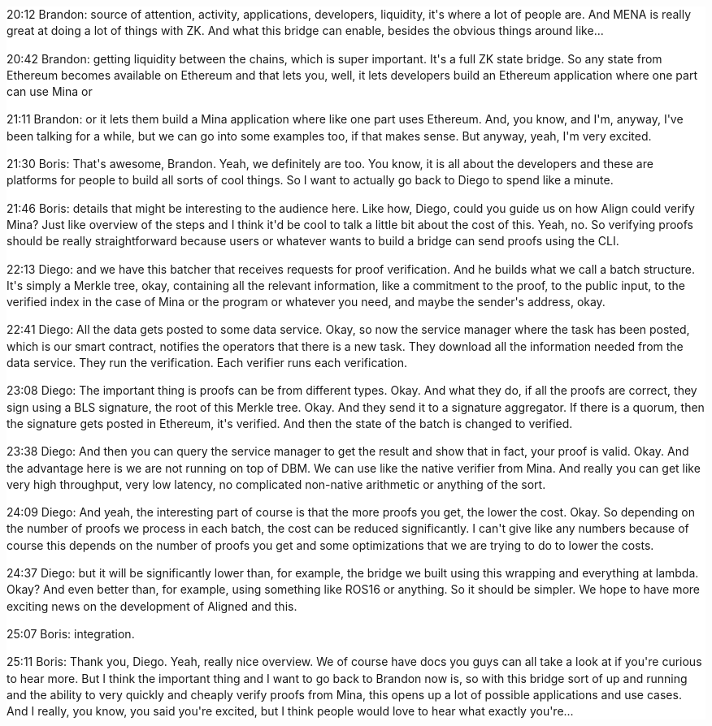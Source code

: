 20:12 Brandon: source of attention, activity, applications, developers, liquidity, it's where a lot of people are. And MENA is really great at doing a lot of things with ZK. And what this bridge can enable, besides the obvious things around like...

20:42 Brandon: getting liquidity between the chains, which is super important. It's a full ZK state bridge. So any state from Ethereum becomes available on Ethereum and that lets you, well, it lets developers build an Ethereum application where one part can use Mina or

21:11 Brandon: or it lets them build a Mina application where like one part uses Ethereum. And, you know, and I'm, anyway, I've been talking for a while, but we can go into some examples too, if that makes sense. But anyway, yeah, I'm very excited.

21:30 Boris: That's awesome, Brandon. Yeah, we definitely are too. You know, it is all about the developers and these are platforms for people to build all sorts of cool things. So I want to actually go back to Diego to spend like a minute.

21:46 Boris: details that might be interesting to the audience here. Like how, Diego, could you guide us on how Align could verify Mina? Just like overview of the steps and I think it'd be cool to talk a little bit about the cost of this. Yeah, no. So verifying proofs should be really straightforward because users or whatever wants to build a bridge can send proofs using the CLI.

22:13 Diego: and we have this batcher that receives requests for proof verification. And he builds what we call a batch structure. It's simply a Merkle tree, okay, containing all the relevant information, like a commitment to the proof, to the public input, to the verified index in the case of Mina or the program or whatever you need, and maybe the sender's address, okay.

22:41 Diego: All the data gets posted to some data service. Okay, so now the service manager where the task has been posted, which is our smart contract, notifies the operators that there is a new task. They download all the information needed from the data service. They run the verification. Each verifier runs each verification.

23:08 Diego: The important thing is proofs can be from different types. Okay. And what they do, if all the proofs are correct, they sign using a BLS signature, the root of this Merkle tree. Okay. And they send it to a signature aggregator. If there is a quorum, then the signature gets posted in Ethereum, it's verified. And then the state of the batch is changed to verified.

23:38 Diego: And then you can query the service manager to get the result and show that in fact, your proof is valid. Okay. And the advantage here is we are not running on top of DBM. We can use like the native verifier from Mina. And really you can get like very high throughput, very low latency, no complicated non-native arithmetic or anything of the sort.

24:09 Diego: And yeah, the interesting part of course is that the more proofs you get, the lower the cost. Okay. So depending on the number of proofs we process in each batch, the cost can be reduced significantly. I can't give like any numbers because of course this depends on the number of proofs you get and some optimizations that we are trying to do to lower the costs.

24:37 Diego: but it will be significantly lower than, for example, the bridge we built using this wrapping and everything at lambda. Okay? And even better than, for example, using something like ROS16 or anything. So it should be simpler. We hope to have more exciting news on the development of Aligned and this.

25:07 Boris: integration.

25:11 Boris: Thank you, Diego. Yeah, really nice overview. We of course have docs you guys can all take a look at if you're curious to hear more. But I think the important thing and I want to go back to Brandon now is, so with this bridge sort of up and running and the ability to very quickly and cheaply verify proofs from Mina, this opens up a lot of possible applications and use cases. And I really, you know, you said you're excited, but I think people would love to hear what exactly you're...
